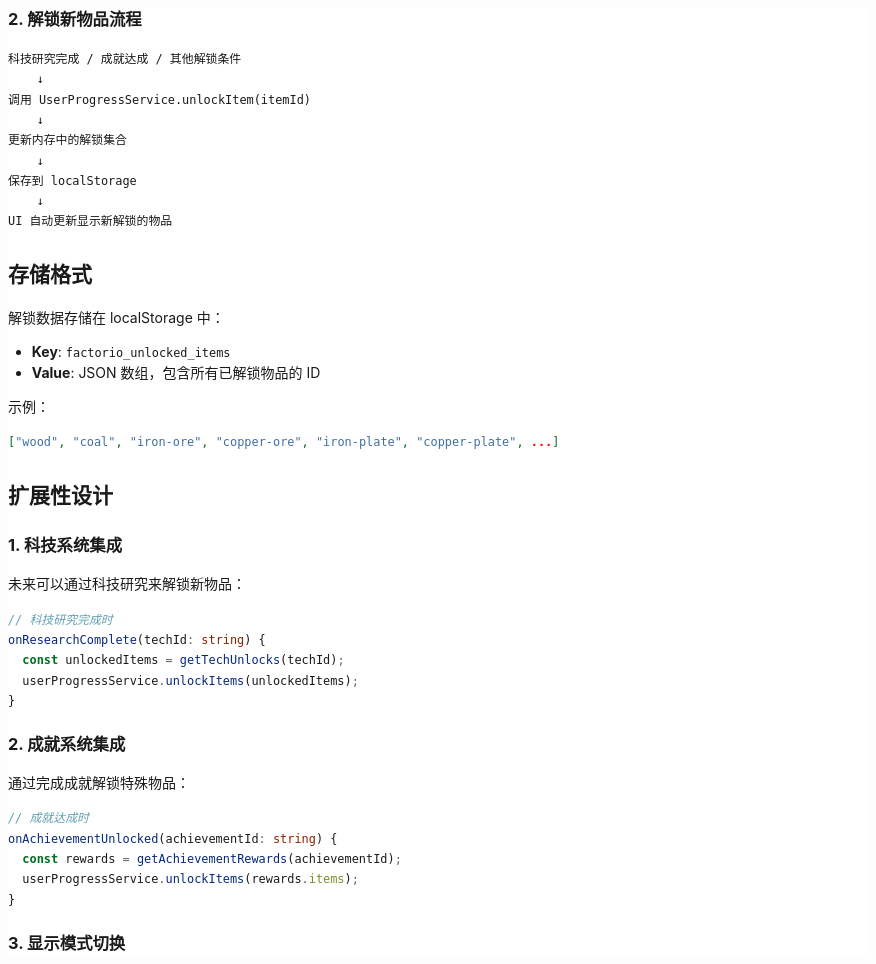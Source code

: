 ### 2. 解锁新物品流程

```
科技研究完成 / 成就达成 / 其他解锁条件
    ↓
调用 UserProgressService.unlockItem(itemId)
    ↓
更新内存中的解锁集合
    ↓
保存到 localStorage
    ↓
UI 自动更新显示新解锁的物品
```

## 存储格式

解锁数据存储在 localStorage 中：

- **Key**: `factorio_unlocked_items`
- **Value**: JSON 数组，包含所有已解锁物品的 ID

示例：

```json
["wood", "coal", "iron-ore", "copper-ore", "iron-plate", "copper-plate", ...]
```

## 扩展性设计

### 1. 科技系统集成

未来可以通过科技研究来解锁新物品：

```typescript
// 科技研究完成时
onResearchComplete(techId: string) {
  const unlockedItems = getTechUnlocks(techId);
  userProgressService.unlockItems(unlockedItems);
}
```

### 2. 成就系统集成

通过完成成就解锁特殊物品：

```typescript
// 成就达成时
onAchievementUnlocked(achievementId: string) {
  const rewards = getAchievementRewards(achievementId);
  userProgressService.unlockItems(rewards.items);
}
```

### 3. 显示模式切换
